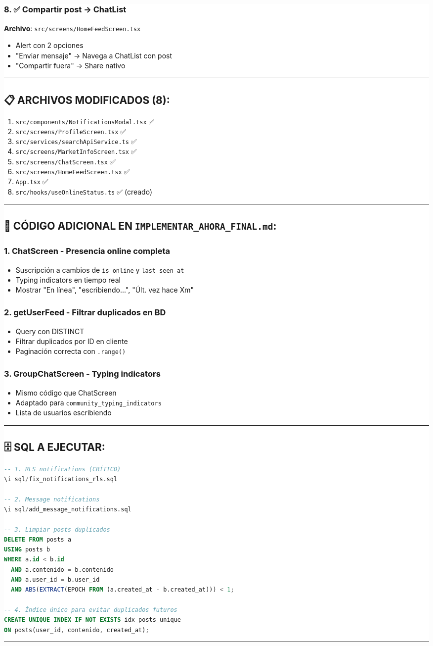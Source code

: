 ### 8. ✅ Compartir post → ChatList
**Archivo**: `src/screens/HomeFeedScreen.tsx`
- Alert con 2 opciones
- "Enviar mensaje" → Navega a ChatList con post
- "Compartir fuera" → Share nativo

---

## 📋 ARCHIVOS MODIFICADOS (8):

1. `src/components/NotificationsModal.tsx` ✅
2. `src/screens/ProfileScreen.tsx` ✅
3. `src/services/searchApiService.ts` ✅
4. `src/screens/MarketInfoScreen.tsx` ✅
5. `src/screens/ChatScreen.tsx` ✅
6. `src/screens/HomeFeedScreen.tsx` ✅
7. `App.tsx` ✅
8. `src/hooks/useOnlineStatus.ts` ✅ (creado)

---

## 📝 CÓDIGO ADICIONAL EN `IMPLEMENTAR_AHORA_FINAL.md`:

### 1. ChatScreen - Presencia online completa
- Suscripción a cambios de `is_online` y `last_seen_at`
- Typing indicators en tiempo real
- Mostrar "En línea", "escribiendo...", "Últ. vez hace Xm"

### 2. getUserFeed - Filtrar duplicados en BD
- Query con DISTINCT
- Filtrar duplicados por ID en cliente
- Paginación correcta con `.range()`

### 3. GroupChatScreen - Typing indicators
- Mismo código que ChatScreen
- Adaptado para `community_typing_indicators`
- Lista de usuarios escribiendo

---

## 🗄️ SQL A EJECUTAR:

```sql
-- 1. RLS notifications (CRÍTICO)
\i sql/fix_notifications_rls.sql

-- 2. Message notifications
\i sql/add_message_notifications.sql

-- 3. Limpiar posts duplicados
DELETE FROM posts a
USING posts b
WHERE a.id < b.id
  AND a.contenido = b.contenido
  AND a.user_id = b.user_id
  AND ABS(EXTRACT(EPOCH FROM (a.created_at - b.created_at))) < 1;

-- 4. Índice único para evitar duplicados futuros
CREATE UNIQUE INDEX IF NOT EXISTS idx_posts_unique 
ON posts(user_id, contenido, created_at);
```

---